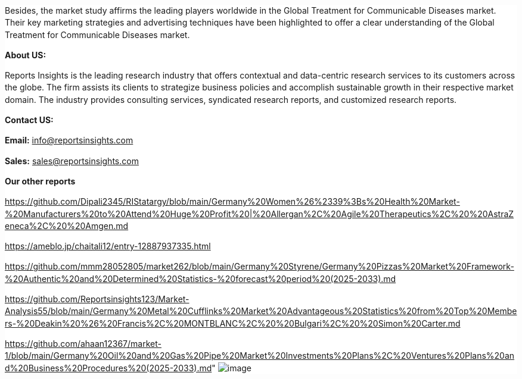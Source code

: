 Besides, the market study affirms the leading players worldwide in the Global Treatment for Communicable Diseases market. Their key marketing strategies and advertising techniques have been highlighted to offer a clear understanding of the Global Treatment for Communicable Diseases market.

<strong><strong>About US</strong>:</strong>

Reports Insights is the leading research industry that offers contextual and data-centric research services to its customers across the globe. The firm assists its clients to strategize business policies and accomplish sustainable growth in their respective market domain. The industry provides consulting services, syndicated research reports, and customized research reports.

<strong>Contact US:</strong>

<p class=><b>Email:</b> <a href=mailto:info@reportsinsights.com>info@reportsinsights.com</a></p>
<p class=><b>Sales:</b> <a href=mailto:sales@reportsinsights.com>sales@reportsinsights.com</a></p>

<strong>Our other reports</strong>

<a href=https://github.com/Dipali2345/RIStatargy/blob/main/Germany%20Women%26%2339%3Bs%20Health%20Market-%20Manufacturers%20to%20Attend%20Huge%20Profit%20|%20Allergan%2C%20Agile%20Therapeutics%2C%20%20AstraZeneca%2C%20%20Amgen.md>https://github.com/Dipali2345/RIStatargy/blob/main/Germany%20Women%26%2339%3Bs%20Health%20Market-%20Manufacturers%20to%20Attend%20Huge%20Profit%20|%20Allergan%2C%20Agile%20Therapeutics%2C%20%20AstraZeneca%2C%20%20Amgen.md</a>

<a href=https://ameblo.jp/chaitali12/entry-12887937335.html>https://ameblo.jp/chaitali12/entry-12887937335.html</a>

<a href=https://github.com/mmm28052805/market262/blob/main/Germany%20Styrene/Germany%20Pizzas%20Market%20Framework-%20Authentic%20and%20Determined%20Statistics-%20forecast%20period%20(2025-2033).md>https://github.com/mmm28052805/market262/blob/main/Germany%20Styrene/Germany%20Pizzas%20Market%20Framework-%20Authentic%20and%20Determined%20Statistics-%20forecast%20period%20(2025-2033).md</a>

<a href=https://github.com/Reportsinsights123/Market-Analysis55/blob/main/Germany%20Metal%20Cufflinks%20Market%20Advantageous%20Statistics%20from%20Top%20Members-%20Deakin%20%26%20Francis%2C%20MONTBLANC%2C%20%20Bulgari%2C%20%20Simon%20Carter.md>https://github.com/Reportsinsights123/Market-Analysis55/blob/main/Germany%20Metal%20Cufflinks%20Market%20Advantageous%20Statistics%20from%20Top%20Members-%20Deakin%20%26%20Francis%2C%20MONTBLANC%2C%20%20Bulgari%2C%20%20Simon%20Carter.md</a>

<a href=https://github.com/ahaan12367/market-1/blob/main/Germany%20Oil%20and%20Gas%20Pipe%20Market%20Investments%20Plans%2C%20Ventures%20Plans%20and%20Business%20Procedures%20(2025-2033).md>https://github.com/ahaan12367/market-1/blob/main/Germany%20Oil%20and%20Gas%20Pipe%20Market%20Investments%20Plans%2C%20Ventures%20Plans%20and%20Business%20Procedures%20(2025-2033).md</a>"
![image](https://github.com/user-attachments/assets/ae5caad5-6c71-449a-98ed-e3515794490b)
